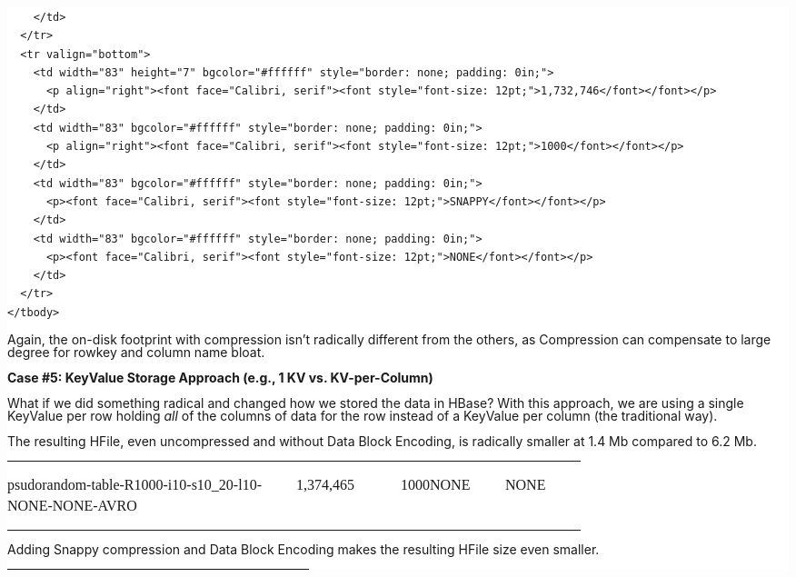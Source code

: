         </td> 
      </tr> 
      <tr valign="bottom"> 
        <td width="83" height="7" bgcolor="#ffffff" style="border: none; padding: 0in;"> 
          <p align="right"><font face="Calibri, serif"><font style="font-size: 12pt;">1,732,746</font></font></p> 
        </td> 
        <td width="83" bgcolor="#ffffff" style="border: none; padding: 0in;"> 
          <p align="right"><font face="Calibri, serif"><font style="font-size: 12pt;">1000</font></font></p> 
        </td> 
        <td width="83" bgcolor="#ffffff" style="border: none; padding: 0in;"> 
          <p><font face="Calibri, serif"><font style="font-size: 12pt;">SNAPPY</font></font></p> 
        </td> 
        <td width="83" bgcolor="#ffffff" style="border: none; padding: 0in;"> 
          <p><font face="Calibri, serif"><font style="font-size: 12pt;">NONE</font></font></p> 
        </td> 
      </tr> 
    </tbody> 
  </table> 
  <p style="margin-bottom: 0in; line-height: 100%;">Again, the on-disk
footprint with compression isn’t radically different from the
others, as Compression can compensate to large degree for rowkey and
column name bloat.</p> 
  <p style="margin-bottom: 0in; line-height: 100%;"><b>Case #5: 
KeyValue Storage Approach (e.g., 1 KV vs. KV-per-Column)</b></p> 
  <p style="margin-bottom: 0in; line-height: 100%;">What if we did
something radical and changed how we stored the data in HBase?  With
this approach, we are using a single KeyValue per row holding <i>all</i>
of the columns of data for the row instead of a KeyValue per column
(the traditional way).</p> 
  <p style="margin-bottom: 0in; line-height: 100%;">The resulting HFile,
even uncompressed and without Data Block Encoding, is radically
smaller at 1.4 Mb compared to 6.2 Mb.</p> 
  <table width="712" cellpadding="8" cellspacing="0"> <colgroup><col width="299" /> <col width="83" /> <col width="83" /> <col width="83" /> <col width="83" /> </colgroup> 
    <tbody> 
      <tr valign="bottom"> 
        <td width="299" height="7" bgcolor="#ffffff" style="border: none; padding: 0in;"> 
          <p><font face="Calibri, serif"><font style="font-size: 12pt;">psudorandom-table-R1000-i10-s10_20-l10-NONE-NONE-AVRO</font></font></p> 
        </td> 
        <td width="83" bgcolor="#ffffff" style="border: none; padding: 0in;"> 
          <p align="right"><font face="Calibri, serif"><font style="font-size: 12pt;">1,374,465</font></font></p> 
        </td> 
        <td width="83" bgcolor="#ffffff" style="border: none; padding: 0in;"> 
          <p align="right"><font face="Calibri, serif"><font style="font-size: 12pt;">1000</font></font></p> 
        </td> 
        <td width="83" bgcolor="#ffffff" style="border: none; padding: 0in;"> 
          <p><font face="Calibri, serif"><font style="font-size: 12pt;">NONE</font></font></p> 
        </td> 
        <td width="83" bgcolor="#ffffff" style="border: none; padding: 0in;"> 
          <p><font face="Calibri, serif"><font style="font-size: 12pt;">NONE</font></font></p> 
        </td> 
      </tr> 
    </tbody> 
  </table> 
  <p style="margin-bottom: 0in; line-height: 100%;">Adding Snappy
compression and Data Block Encoding makes the resulting HFile size
even smaller.</p> 
  <table width="397" cellpadding="8" cellspacing="0"> <colgroup><col width="83" /> <col width="83" /> <col width="83" /> <col width="83" /> </colgroup> 
    <tbody> 
      <tr valign="bottom"> 